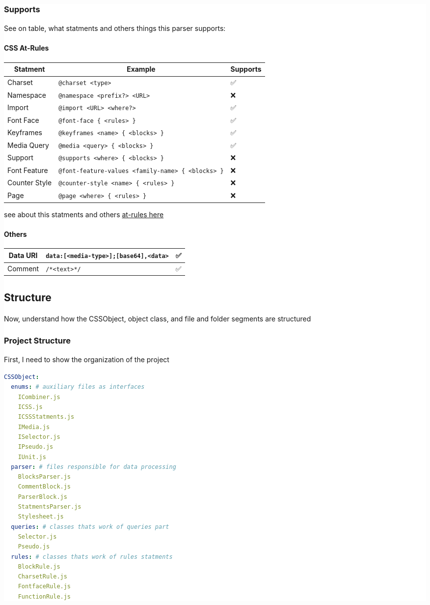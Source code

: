 
### Supports
See on table, what statments and others things this parser supports:

#### CSS At-Rules
| Statment      | Example                                                 | Supports |
|---------------|---------------------------------------------------------|----------|
| Charset       | `@charset <type>`                                       |    ✅   |
| Namespace     | `@namespace <prefix?> <URL>`                            |    ❌   |
| Import        | `@import <URL> <where?>`                                |    ✅   |
| Font Face     | `@font-face { <rules> }`                                |    ✅   |
| Keyframes     | `@keyframes <name> { <blocks> }`                        |    ✅   |
| Media Query   | `@media <query> { <blocks> }`                           |    ✅   |
| Support       | `@supports <where> { <blocks> }`                        |    ❌   |
| Font Feature  | `@font-feature-values <family-name> { <blocks> }`       |    ❌   |
| Counter Style | `@counter-style <name> { <rules> }`                     |    ❌   |
| Page          | `@page <where> { <rules> }`                             |    ❌   |

see about this statments and others [at-rules here](https://developer.mozilla.org/en-US/docs/Web/CSS/At-rule)

#### Others
| Data URI | `data:[<media-type>];[base64],<data>` | ✅ |
| --- | --- | --- |
| Comment | `/*<text>*/` | ✅ |


## Structure
Now, understand how the CSSObject, object class, and file and folder segments are structured

### Project Structure
First, I need to show the organization of the project

```yml
CSSObject:
  enums: # auxiliary files as interfaces
    ICombiner.js
    ICSS.js
    ICSSStatments.js
    IMedia.js
    ISelector.js
    IPseudo.js
    IUnit.js
  parser: # files responsible for data processing
    BlocksParser.js
    CommentBlock.js
    ParserBlock.js
    StatmentsParser.js
    Stylesheet.js
  queries: # classes thats work of queries part
    Selector.js
    Pseudo.js
  rules: # classes thats work of rules statments
    BlockRule.js
    CharsetRule.js
    FontfaceRule.js
    FunctionRule.js
```